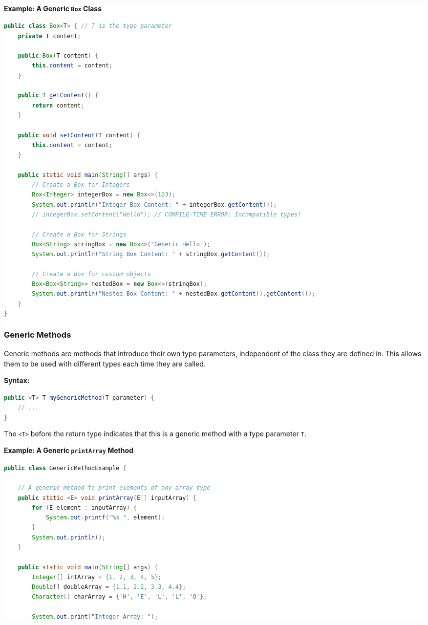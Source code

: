 **Example: A Generic `Box` Class**

```java
public class Box<T> { // T is the type parameter
    private T content;

    public Box(T content) {
        this.content = content;
    }

    public T getContent() {
        return content;
    }

    public void setContent(T content) {
        this.content = content;
    }

    public static void main(String[] args) {
        // Create a Box for Integers
        Box<Integer> integerBox = new Box<>(123);
        System.out.println("Integer Box Content: " + integerBox.getContent());
        // integerBox.setContent("Hello"); // COMPILE-TIME ERROR: Incompatible types!

        // Create a Box for Strings
        Box<String> stringBox = new Box<>("Generic Hello");
        System.out.println("String Box Content: " + stringBox.getContent());

        // Create a Box for custom objects
        Box<Box<String>> nestedBox = new Box<>(stringBox);
        System.out.println("Nested Box Content: " + nestedBox.getContent().getContent());
    }
}
```

### Generic Methods

Generic methods are methods that introduce their own type parameters, independent of the class they are defined in. This allows them to be used with different types each time they are called.

**Syntax:**
```java
public <T> T myGenericMethod(T parameter) {
    // ...
}
```
The `<T>` before the return type indicates that this is a generic method with a type parameter `T`.

**Example: A Generic `printArray` Method**

```java
public class GenericMethodExample {

    // A generic method to print elements of any array type
    public static <E> void printArray(E[] inputArray) {
        for (E element : inputArray) {
            System.out.printf("%s ", element);
        }
        System.out.println();
    }

    public static void main(String[] args) {
        Integer[] intArray = {1, 2, 3, 4, 5};
        Double[] doubleArray = {1.1, 2.2, 3.3, 4.4};
        Character[] charArray = {'H', 'E', 'L', 'L', 'O'};

        System.out.print("Integer Array: ");
```